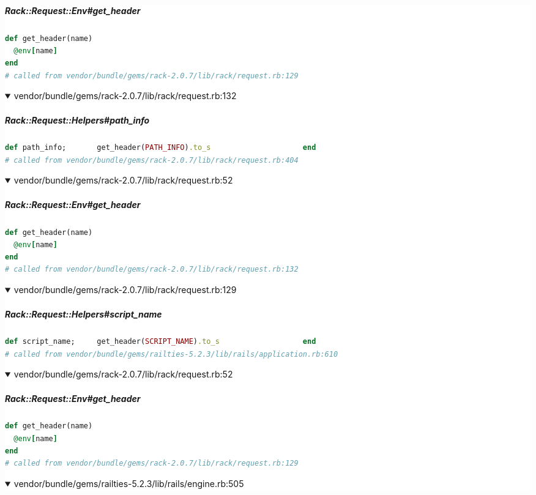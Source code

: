 ##### Rack::Request::Env#get_header

```ruby
def get_header(name)
  @env[name]
end
# called from vendor/bundle/gems/rack-2.0.7/lib/rack/request.rb:129
```
</details>
<details open>
<summary>vendor/bundle/gems/rack-2.0.7/lib/rack/request.rb:132</summary>

##### Rack::Request::Helpers#path_info

```ruby
def path_info;       get_header(PATH_INFO).to_s                     end
# called from vendor/bundle/gems/rack-2.0.7/lib/rack/request.rb:404
```
</details>
<details open>
<summary>vendor/bundle/gems/rack-2.0.7/lib/rack/request.rb:52</summary>

##### Rack::Request::Env#get_header

```ruby
def get_header(name)
  @env[name]
end
# called from vendor/bundle/gems/rack-2.0.7/lib/rack/request.rb:132
```
</details>
<details open>
<summary>vendor/bundle/gems/rack-2.0.7/lib/rack/request.rb:129</summary>

##### Rack::Request::Helpers#script_name

```ruby
def script_name;     get_header(SCRIPT_NAME).to_s                   end
# called from vendor/bundle/gems/railties-5.2.3/lib/rails/application.rb:610
```
</details>
<details open>
<summary>vendor/bundle/gems/rack-2.0.7/lib/rack/request.rb:52</summary>

##### Rack::Request::Env#get_header

```ruby
def get_header(name)
  @env[name]
end
# called from vendor/bundle/gems/rack-2.0.7/lib/rack/request.rb:129
```
</details>
<details open>
<summary>vendor/bundle/gems/railties-5.2.3/lib/rails/engine.rb:505</summary>
